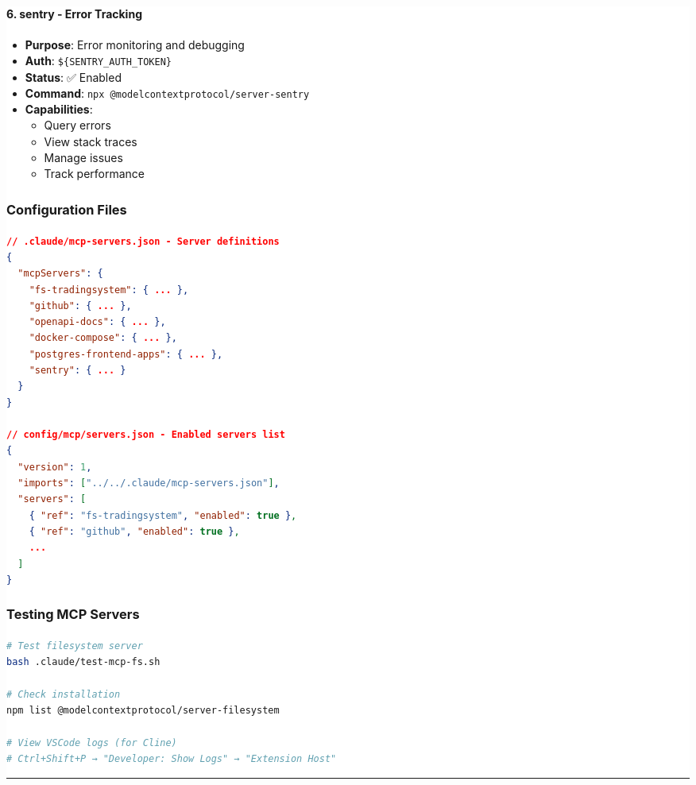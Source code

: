 #### 6. **sentry** - Error Tracking
- **Purpose**: Error monitoring and debugging
- **Auth**: `${SENTRY_AUTH_TOKEN}`
- **Status**: ✅ Enabled
- **Command**: `npx @modelcontextprotocol/server-sentry`
- **Capabilities**:
  - Query errors
  - View stack traces
  - Manage issues
  - Track performance

### Configuration Files

```json
// .claude/mcp-servers.json - Server definitions
{
  "mcpServers": {
    "fs-tradingsystem": { ... },
    "github": { ... },
    "openapi-docs": { ... },
    "docker-compose": { ... },
    "postgres-frontend-apps": { ... },
    "sentry": { ... }
  }
}

// config/mcp/servers.json - Enabled servers list
{
  "version": 1,
  "imports": ["../../.claude/mcp-servers.json"],
  "servers": [
    { "ref": "fs-tradingsystem", "enabled": true },
    { "ref": "github", "enabled": true },
    ...
  ]
}
```

### Testing MCP Servers

```bash
# Test filesystem server
bash .claude/test-mcp-fs.sh

# Check installation
npm list @modelcontextprotocol/server-filesystem

# View VSCode logs (for Cline)
# Ctrl+Shift+P → "Developer: Show Logs" → "Extension Host"
```

---
